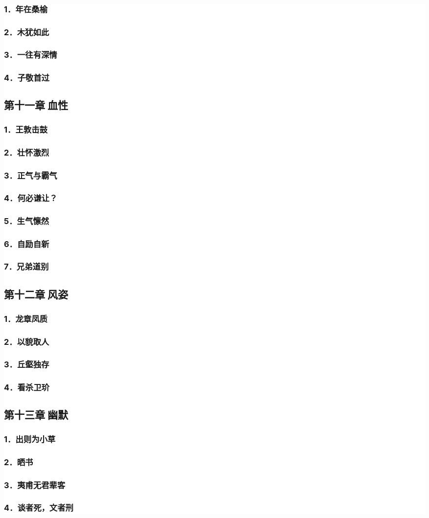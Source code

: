 ### 1．年在桑榆

### 2．木犹如此

### 3．一往有深情

### 4．子敬首过

## 第十一章 血性

### 1．王敦击鼓

### 2．壮怀激烈

### 3．正气与霸气

### 4．何必谦让？

### 5．生气懔然

### 6．自励自新

### 7．兄弟道别

## 第十二章 风姿

### 1．龙章凤质

### 2．以貌取人

### 3．丘壑独存

### 4．看杀卫玠

## 第十三章 幽默

### 1．出则为小草

### 2．晒书

### 3．夷甫无君辈客

### 4．谈者死，文者刑
